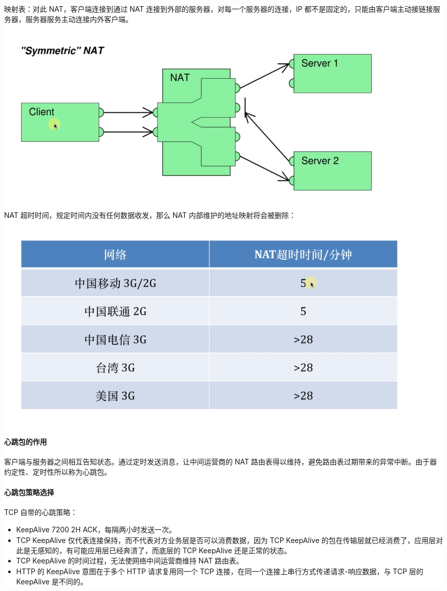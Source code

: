 映射表：对此 NAT，客户端连接到通过 NAT 连接到外部的服务器，对每一个服务器的连接，IP 都不是固定的，只能由客户端主动接链接服务器，服务器服务主动连接内外客户端。

![](images/socket_in_action33.png)

NAT 超时时间，规定时间内没有任何数据收发，那么 NAT 内部维护的地址映射将会被删除：

![](images/socket_in_action34.png)

#### 心跳包的作用

客户端与服务器之间相互告知状态。通过定时发送消息，让中间运营商的 NAT 路由表得以维持，避免路由表过期带来的异常中断。由于器约定性、定时性所以称为心跳包。

#### 心跳包策略选择

TCP 自带的心跳策略：

- KeepAlive 7200 2H ACK，每隔两小时发送一次。
- TCP KeepAlive 仅代表连接保持，而不代表对方业务层是否可以消费数据，因为 TCP KeepAlive 的包在传输层就已经消费了，应用层对此是无感知的，有可能应用层已经奔溃了，而底层的 TCP KeepAlive 还是正常的状态。
- TCP KeepAlive 的时间过程，无法使网络中间运营商维持 NAT 路由表。
- HTTP 的 KeepAlive 意图在于多个 HTTP 请求复用同一个 TCP 连接，在同一个连接上串行方式传递请求-响应数据，与 TCP 层的 KeepAlive 是不同的。

